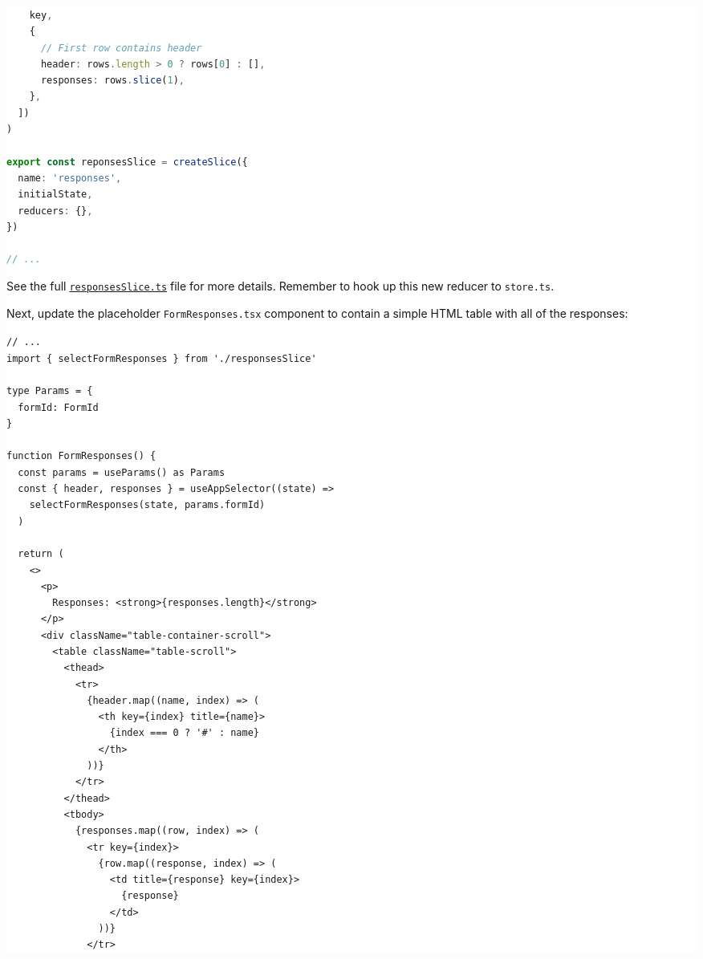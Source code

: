 ```typescript
    key,
    {
      // First row contains header
      header: rows.length > 0 ? rows[0] : [],
      responses: rows.slice(1),
    },
  ])
)

export const reponsesSlice = createSlice({
  name: 'responses',
  initialState,
  reducers: {},
})

// ...
```

See the full [`responsesSlice.ts`](https://github.com/nicolashery/example-typescript-prototype/blob/main/src/responsesSlice.ts) file for more details. Remember to hook up this new reducer to `store.ts`.

Next, update the placeholder `FormResponses.tsx` component to contain a simple HTML table with all of the responses:

```tsx
// ...
import { selectFormResponses } from './responsesSlice'

type Params = {
  formId: FormId
}

function FormResponses() {
  const params = useParams() as Params
  const { header, responses } = useAppSelector((state) =>
    selectFormResponses(state, params.formId)
  )

  return (
    <>
      <p>
        Responses: <strong>{responses.length}</strong>
      </p>
      <div className="table-container-scroll">
        <table className="table-scroll">
          <thead>
            <tr>
              {header.map((name, index) => (
                <th key={index} title={name}>
                  {index === 0 ? '#' : name}
                </th>
              ))}
            </tr>
          </thead>
          <tbody>
            {responses.map((row, index) => (
              <tr key={index}>
                {row.map((response, index) => (
                  <td title={response} key={index}>
                    {response}
                  </td>
                ))}
              </tr>
```

  [customerFeedback.id]: customerFeedback,
  [orderRequest.id]: orderRequest,
  [timeOffRequest.id]: timeOffRequest,
  [orderRequest.id]: orderRequestStatistics,